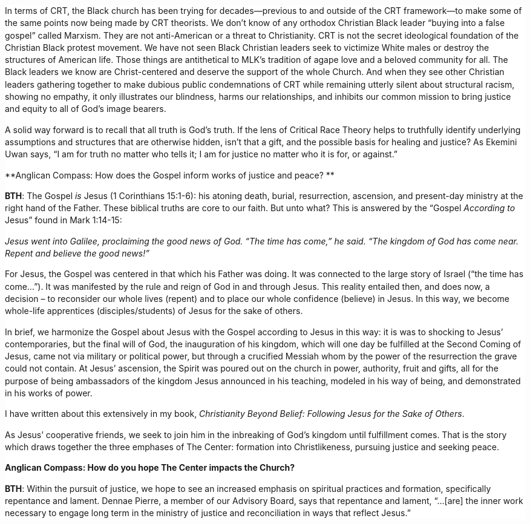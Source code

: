 <span style="font-weight: 400;">In terms of CRT, the Black church has been trying for decades—previous to and outside of the CRT framework—to make some of the same points now being made by CRT theorists. We don’t know of any orthodox Christian Black leader “buying into a false gospel” called Marxism. They are not anti-American or a threat to Christianity. CRT is not the secret ideological foundation of the Christian Black protest movement. We have not seen Black Christian leaders seek to victimize White males or destroy the structures of American life. Those things are antithetical to MLK’s tradition of agape love and a beloved community for all. The Black leaders we know are Christ-centered and deserve the support of the whole Church. And when they see other Christian leaders gathering together to make dubious public condemnations of CRT while remaining utterly silent about structural racism, showing no empathy, it only illustrates our blindness, harms our relationships, and inhibits our common mission to bring justice and equity to all of God’s image bearers. </span>

<span style="font-weight: 400;">A solid way forward is to recall that all truth is God’s truth. If the lens of Critical Race Theory helps to truthfully identify underlying assumptions and structures that are otherwise hidden, isn’t that a gift, and the possible basis for healing and justice? As Ekemini Uwan says, &#8220;I am for truth no matter who tells it; I am for justice no matter who it is for, or against.&#8221; </span>

**Anglican Compass: How does the Gospel inform works of justice and peace? **

**BTH**<span style="font-weight: 400;">: The Gospel </span>_<span style="font-weight: 400;">is</span>_ <span style="font-weight: 400;">Jesus (1 Corinthians 15:1-6): his atoning death, burial, resurrection, ascension, and present-day ministry at the right hand of the Father. These biblical truths are core to our faith. But unto what? This is answered by the “Gospel </span>_<span style="font-weight: 400;">According to</span>_ <span style="font-weight: 400;">Jesus” found in Mark 1:14-15: </span>

_<span style="font-weight: 400;">Jesus went into Galilee, proclaiming the good news of God. “The time has come,” he said. “The kingdom of God has come near. Repent and believe the good news!”</span>_

<span style="font-weight: 400;">For Jesus, the Gospel was centered in that which his Father was doing. It was connected to the large story of Israel (“the time has come…”). It was manifested by the rule and reign of God in and through Jesus. This reality entailed then, and does now, a decision &#8211; to reconsider our whole lives (repent) and to place our whole confidence (believe) in Jesus. In this way, we become whole-life apprentices (disciples/students) of Jesus for the sake of others.</span>

<span style="font-weight: 400;">In brief, we harmonize the Gospel about Jesus with the Gospel according to Jesus in this way: it is was to shocking to Jesus’ contemporaries, but the final will of God, the inauguration of his kingdom, which will one day be fulfilled at the Second Coming of Jesus, came not via military or political power, but through a crucified Messiah whom by the power of the resurrection the grave could not contain. At Jesus’ ascension, the Spirit was poured out on the church in power, authority, fruit and gifts, all for the purpose of being ambassadors of the kingdom Jesus announced in his teaching, modeled in his way of being, and demonstrated in his works of power. </span>

<span style="font-weight: 400;">I have written about this extensively in my book, </span>_<span style="font-weight: 400;">Christianity Beyond Belief: Following Jesus for the Sake of Others</span>_<span style="font-weight: 400;">.</span>

<span style="font-weight: 400;">As Jesus’ cooperative friends, we seek to join him in the inbreaking of God’s kingdom until fulfillment comes. That is the story which draws together the three emphases of The Center: formation into Christlikeness, pursuing justice and seeking peace.</span>

**Anglican Compass: How do you hope The Center impacts the Church?**

**BTH**<span style="font-weight: 400;">: Within the pursuit of justice, we hope to see an increased emphasis on spiritual practices and formation, specifically repentance and lament. Dennae Pierre, a member of our Advisory Board, says that repentance and lament, “…[are] the inner work necessary to engage long term in the ministry of justice and reconciliation in ways that reflect Jesus.”</span>


 [1]: https://www.amazon.com/Deep-Peace-Finding-Conflict-Anxiety/dp/0310120438/ref=sr_1_1?dchild=1&keywords=deep+peace+todd+hunter&qid=1625760628&sr=8-1
 [2]: http://www.centerfjp.org
 [3]: http://centerfjp.org